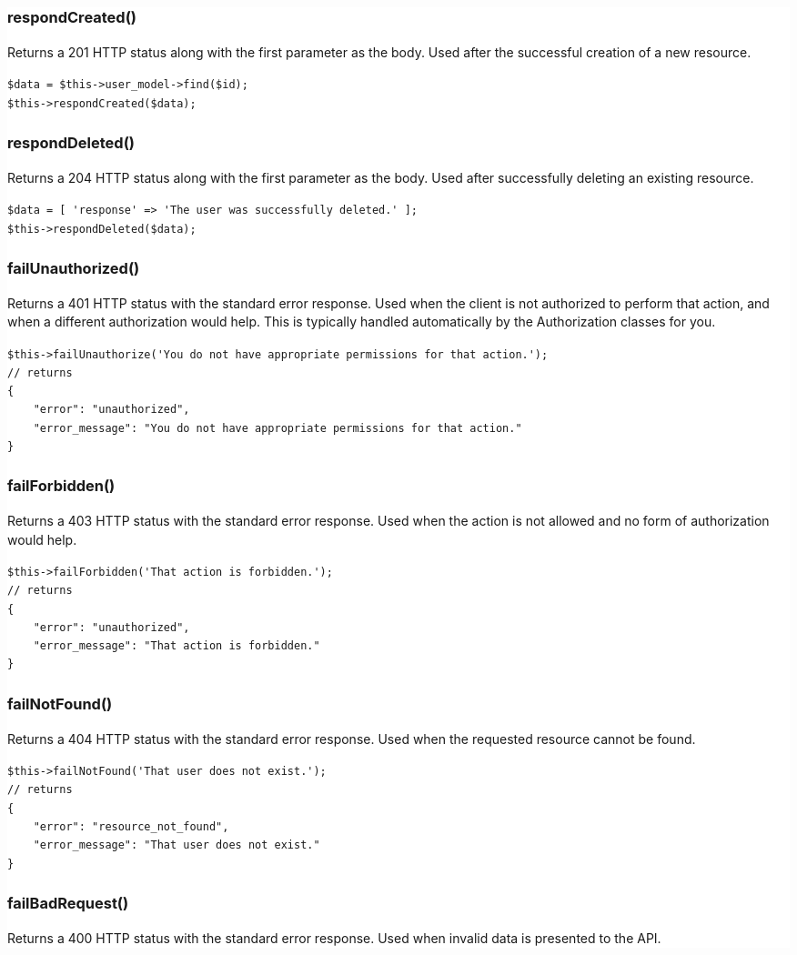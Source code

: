 ### respondCreated()
Returns a 201 HTTP status along with the first parameter as the body. Used after the successful creation of a new resource.

	$data = $this->user_model->find($id);
	$this->respondCreated($data);

### respondDeleted()
Returns a 204 HTTP status along with the first parameter as the body. Used after successfully deleting an existing resource.

	$data = [ 'response' => 'The user was successfully deleted.' ];
	$this->respondDeleted($data);

### failUnauthorized()
Returns a 401 HTTP status with the standard error response. Used when the client is not authorized to perform that action, and when a different authorization would help. This is typically handled automatically by the Authorization classes for you.

	$this->failUnauthorize('You do not have appropriate permissions for that action.');
	// returns
	{
		"error": "unauthorized",
		"error_message": "You do not have appropriate permissions for that action."
	}

### failForbidden()
Returns a 403 HTTP status with the standard error response. Used when the action is not allowed and no form of authorization would help.

	$this->failForbidden('That action is forbidden.');
	// returns
	{
		"error": "unauthorized",
		"error_message": "That action is forbidden."
	}

### failNotFound()
Returns a 404 HTTP status with the standard error response. Used when the requested resource cannot be found.

	$this->failNotFound('That user does not exist.');
	// returns
	{
		"error": "resource_not_found",
		"error_message": "That user does not exist."
	}

### failBadRequest()
Returns a 400 HTTP status with the standard error response. Used when invalid data is presented to the API.
